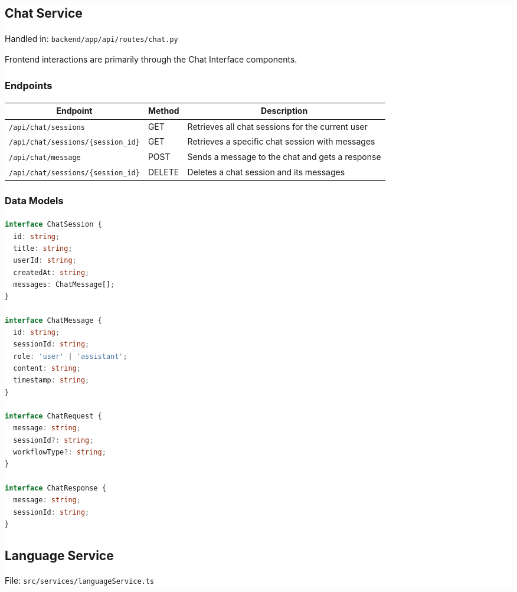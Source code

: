 ## Chat Service

Handled in: `backend/app/api/routes/chat.py`

Frontend interactions are primarily through the Chat Interface components.

### Endpoints

| Endpoint | Method | Description |
|----------|--------|-------------|
| `/api/chat/sessions` | GET | Retrieves all chat sessions for the current user |
| `/api/chat/sessions/{session_id}` | GET | Retrieves a specific chat session with messages |
| `/api/chat/message` | POST | Sends a message to the chat and gets a response |
| `/api/chat/sessions/{session_id}` | DELETE | Deletes a chat session and its messages |

### Data Models

```typescript
interface ChatSession {
  id: string;
  title: string;
  userId: string;
  createdAt: string;
  messages: ChatMessage[];
}

interface ChatMessage {
  id: string;
  sessionId: string;
  role: 'user' | 'assistant';
  content: string;
  timestamp: string;
}

interface ChatRequest {
  message: string;
  sessionId?: string;
  workflowType?: string;
}

interface ChatResponse {
  message: string;
  sessionId: string;
}
```

## Language Service

File: `src/services/languageService.ts`
